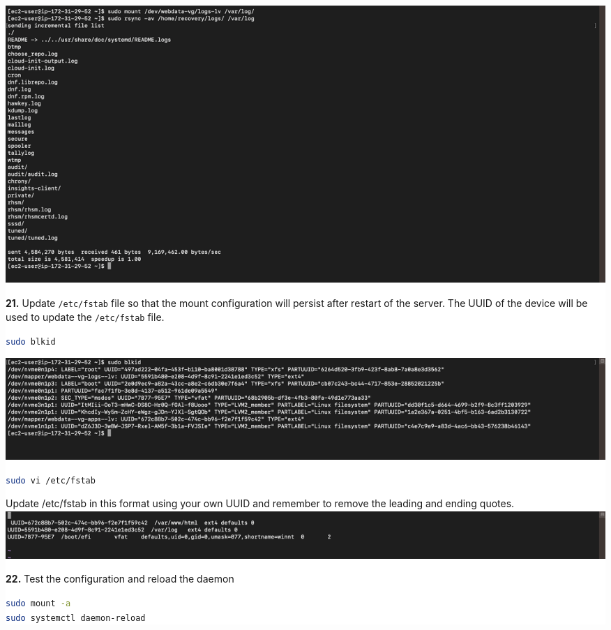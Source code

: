 ![M&R](images/mount&restore_log.png)

__21.__ Update `/etc/fstab` file so that the mount configuration will persist after restart of the server. The UUID of the device will be used to update the `/etc/fstab` file.
```bash
sudo blkid
```
![update_fstab](images/update_fstab.png)

```bash
sudo vi /etc/fstab
```
Update /etc/fstab in this format using your own UUID and remember to remove the leading and ending quotes.
![sudo_fstab](images/sudo_fstab.png)

__22.__ Test the configuration and reload the daemon
```bash
sudo mount -a
sudo systemctl daemon-reload
```
